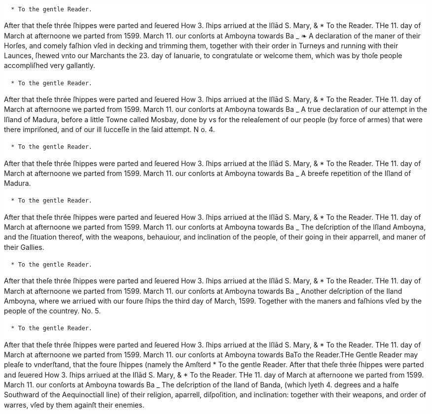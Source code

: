       * To the gentle Reader.
After that theſe thrée ſhippes were parted and ſeuered How 3. ſhips arriued at the Iſlād S. Mary, &
      * To the Reader.
THe 11. day of March at afternoone we parted from 1599. March 11. our conſorts at Amboyna towards Ba
    _ ❧ A declaration of the maner of their Horſes, and comely faſhion vſed in decking and trimming them, together with their order in Turneys and running with their Launces, ſhewed vnto our Marchants the 23. day of Ianuarie, to congratulate or welcome them, which was by thoſe people accompliſhed very gallantly.

      * To the gentle Reader.
After that theſe thrée ſhippes were parted and ſeuered How 3. ſhips arriued at the Iſlād S. Mary, &
      * To the Reader.
THe 11. day of March at afternoone we parted from 1599. March 11. our conſorts at Amboyna towards Ba
    _ A true declaration of our attempt in the Iſland of Madura, before a little Towne called Mosbay, done by vs for the releaſement of our people (by force of armes) that were there impriſoned, and of our ill ſucceſſe in the ſaid attempt. N o. 4.

      * To the gentle Reader.
After that theſe thrée ſhippes were parted and ſeuered How 3. ſhips arriued at the Iſlād S. Mary, &
      * To the Reader.
THe 11. day of March at afternoone we parted from 1599. March 11. our conſorts at Amboyna towards Ba
    _ A breefe repetition of the Iſland of Madura.

      * To the gentle Reader.
After that theſe thrée ſhippes were parted and ſeuered How 3. ſhips arriued at the Iſlād S. Mary, &
      * To the Reader.
THe 11. day of March at afternoone we parted from 1599. March 11. our conſorts at Amboyna towards Ba
    _ The deſcription of the Iſland Amboyna, and the ſituation thereof, with the weapons, behauiour, and inclination of the people, of their going in their apparrell, and maner of their Gallies.

      * To the gentle Reader.
After that theſe thrée ſhippes were parted and ſeuered How 3. ſhips arriued at the Iſlād S. Mary, &
      * To the Reader.
THe 11. day of March at afternoone we parted from 1599. March 11. our conſorts at Amboyna towards Ba
    _ Another deſcription of the Iland Amboyna, where we arriued with our foure ſhips the third day of March, 1599. Together with the maners and faſhions vſed by the people of the countrey. No. 5.

      * To the gentle Reader.
After that theſe thrée ſhippes were parted and ſeuered How 3. ſhips arriued at the Iſlād S. Mary, &
      * To the Reader.
THe 11. day of March at afternoone we parted from 1599. March 11. our conſorts at Amboyna towards BaTo the Reader.THe Gentle Reader may pleaſe to vnderſtand, that the foure ſhippes (namely the Amſterd
      * To the gentle Reader.
After that theſe thrée ſhippes were parted and ſeuered How 3. ſhips arriued at the Iſlād S. Mary, &
      * To the Reader.
THe 11. day of March at afternoone we parted from 1599. March 11. our conſorts at Amboyna towards Ba
    _ The deſcription of the Iland of Banda, (which lyeth 4. degrees and a halfe Southward of the Aequinoctiall line) of their religion, aparrell, diſpoſition, and inclination: together with their weapons, and order of warres, vſed by them againſt their enemies.
